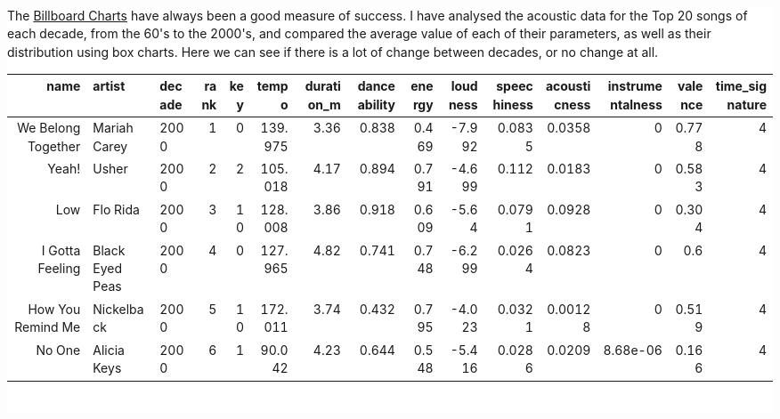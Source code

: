 The [Billboard Charts](https://www.billboard.com/charts) have always been a good measure of success. I have analysed the acoustic data for the Top 20 songs of each decade, from the 60's to the 2000's, and compared the average value of each of their parameters, as well as their distribution using box charts. Here we can see if there is a lot of change between decades, or no change at all. 

name               | artist          |   decade |   rank |   key |   tempo |   duration_m |   danceability |   energy |   loudness |   speechiness |   acousticness |   instrumentalness |   valence |   time_signature 
---:|:-------------------|:----------------|---------:|-------:|------:|--------:|-------------:|---------------:|---------:|-----------:|--------------:|---------------:|-------------------:|----------:
 We Belong Together | Mariah Carey    |     2000 |      1 |     0 | 139.975 |         3.36 |          0.838 |    0.469 |     -7.992 |        0.0835 |        0.0358  |           0        |     0.778 |                4 |\n| 80 | \
Yeah!              | Usher           |     2000 |      2 |     2 | 105.018 |         4.17 |          0.894 |    0.791 |     -4.699 |        0.112  |        0.0183  |           0        |     0.583 |                4 |\n| 81 \
 Low                | Flo Rida        |     2000 |      3 |    10 | 128.008 |         3.86 |          0.918 |    0.609 |     -5.64  |        0.0791 |        0.0928  |           0        |     0.304 |                4 |\n| 82 \
  I Gotta Feeling    | Black Eyed Peas |     2000 |      4 |     0 | 127.965 |         4.82 |          0.741 |    0.748 |     -6.299 |        0.0264 |        0.0823  |           0        |     0.6   |                4 |\n| 83 \
   How You Remind Me  | Nickelback      |     2000 |      5 |    10 | 172.011 |         3.74 |          0.432 |    0.795 |     -4.023 |        0.0321 |        0.00128 |           0        |     0.519 |                4 |\n| 84 \
No One             | Alicia Keys     |     2000 |      6 |     1 |  90.042 |         4.23 |          0.644 |    0.548 |     -5.416 |        0.0286 |        0.0209  |           8.68e-06 |     0.166 |                4 |'
<br>

